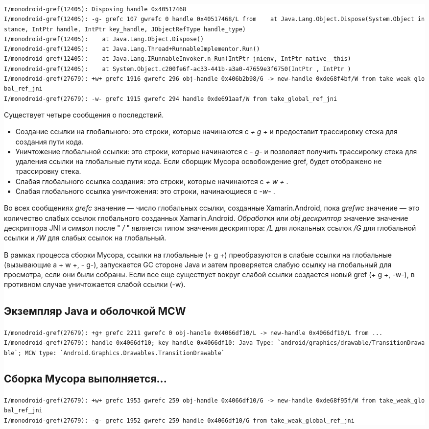 ```shell
I/monodroid-gref(12405): Disposing handle 0x40517468
I/monodroid-gref(12405): -g- grefc 107 gwrefc 0 handle 0x40517468/L from    at Java.Lang.Object.Dispose(System.Object instance, IntPtr handle, IntPtr key_handle, JObjectRefType handle_type)
I/monodroid-gref(12405):    at Java.Lang.Object.Dispose()
I/monodroid-gref(12405):    at Java.Lang.Thread+RunnableImplementor.Run()
I/monodroid-gref(12405):    at Java.Lang.IRunnableInvoker.n_Run(IntPtr jnienv, IntPtr native__this)
I/monodroid-gref(12405):    at System.Object.c200fe6f-ac33-441b-a3a0-47659e3f6750(IntPtr , IntPtr )
I/monodroid-gref(27679): +w+ grefc 1916 gwrefc 296 obj-handle 0x406b2b98/G -> new-handle 0xde68f4bf/W from take_weak_global_ref_jni
I/monodroid-gref(27679): -w- grefc 1915 gwrefc 294 handle 0xde691aaf/W from take_global_ref_jni
```

Существует четыре сообщения о последствий.

-  Создание ссылки на глобального: это строки, которые начинаются с *+ g +* и предоставит трассировку стека для создания пути кода.
-  Уничтожение глобальной ссылки: это строки, которые начинаются с *- g-* и позволяет получить трассировку стека для удаления ссылки на глобальные пути кода. Если сборщик Мусора освобождение gref, будет отображено не трассировку стека.
-  Слабая глобального ссылка создания: это строки, которые начинаются с *+ w +* .
-  Слабая глобального ссылка уничтожения: это строки, начинающиеся с *-w-* .


Во всех сообщениях *grefc* значение — число глобальных ссылки, созданные Xamarin.Android, пока *grefwc* значение — это количество слабых ссылок глобального созданных Xamarin.Android. *Обработки* или *obj дескриптор* значение значение дескриптора JNI и символ после "  */* " является типом значения дескриптора: */L* для локальных ссылок */G* для глобальной ссылки и */W* для слабых ссылок на глобальный.

В рамках процесса сборки Мусора, ссылки на глобальные (+ g +) преобразуются в слабые ссылки на глобальные (вызывающие a + w +, - g-), запускается GC стороне Java и затем проверяется слабую ссылку на глобальный для просмотра, если они были собраны. Если все еще существует вокруг слабой ссылки создается новый gref (+ g +, -w-), в противном случае уничтожается слабой ссылки (-w).

## <a name="java-instance-is-created-and-wrapped-by-a-mcw"></a>Экземпляр Java и оболочкой MCW

```shell
I/monodroid-gref(27679): +g+ grefc 2211 gwrefc 0 obj-handle 0x4066df10/L -> new-handle 0x4066df10/L from ...
I/monodroid-gref(27679): handle 0x4066df10; key_handle 0x4066df10: Java Type: `android/graphics/drawable/TransitionDrawable`; MCW type: `Android.Graphics.Drawables.TransitionDrawable`
```

## <a name="a-gc-is-being-performed"></a>Сборка Мусора выполняется...

```shell
I/monodroid-gref(27679): +w+ grefc 1953 gwrefc 259 obj-handle 0x4066df10/G -> new-handle 0xde68f95f/W from take_weak_global_ref_jni
I/monodroid-gref(27679): -g- grefc 1952 gwrefc 259 handle 0x4066df10/G from take_weak_global_ref_jni
```
